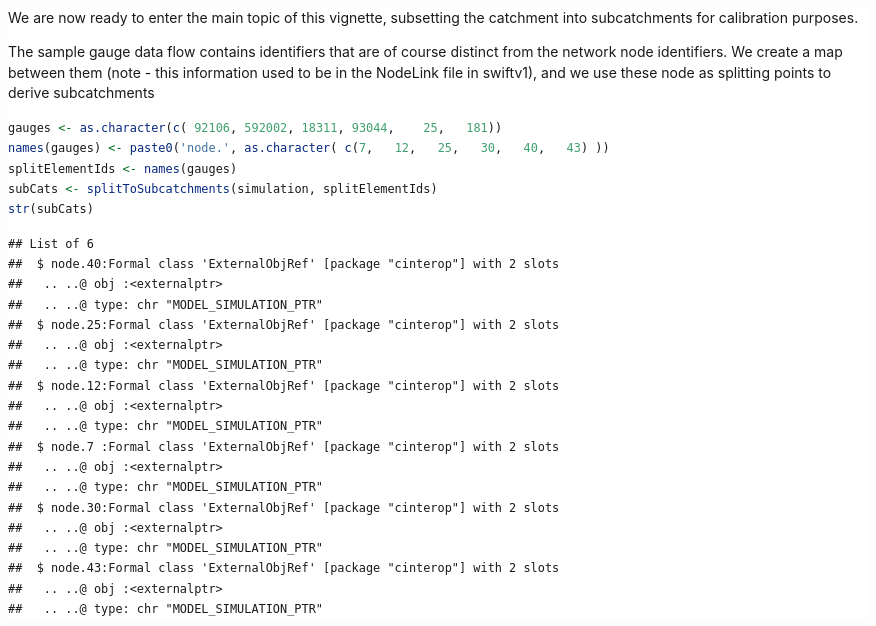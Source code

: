 We are now ready to enter the main topic of this vignette, subsetting
the catchment into subcatchments for calibration purposes.

The sample gauge data flow contains identifiers that are of course
distinct from the network node identifiers. We create a map between them
(note - this information used to be in the NodeLink file in swiftv1),
and we use these node as splitting points to derive subcatchments

``` r
gauges <- as.character(c( 92106, 592002, 18311, 93044,    25,   181))
names(gauges) <- paste0('node.', as.character( c(7,   12,   25,   30,   40,   43) ))   
splitElementIds <- names(gauges)
subCats <- splitToSubcatchments(simulation, splitElementIds)
str(subCats)
```

    ## List of 6
    ##  $ node.40:Formal class 'ExternalObjRef' [package "cinterop"] with 2 slots
    ##   .. ..@ obj :<externalptr> 
    ##   .. ..@ type: chr "MODEL_SIMULATION_PTR"
    ##  $ node.25:Formal class 'ExternalObjRef' [package "cinterop"] with 2 slots
    ##   .. ..@ obj :<externalptr> 
    ##   .. ..@ type: chr "MODEL_SIMULATION_PTR"
    ##  $ node.12:Formal class 'ExternalObjRef' [package "cinterop"] with 2 slots
    ##   .. ..@ obj :<externalptr> 
    ##   .. ..@ type: chr "MODEL_SIMULATION_PTR"
    ##  $ node.7 :Formal class 'ExternalObjRef' [package "cinterop"] with 2 slots
    ##   .. ..@ obj :<externalptr> 
    ##   .. ..@ type: chr "MODEL_SIMULATION_PTR"
    ##  $ node.30:Formal class 'ExternalObjRef' [package "cinterop"] with 2 slots
    ##   .. ..@ obj :<externalptr> 
    ##   .. ..@ type: chr "MODEL_SIMULATION_PTR"
    ##  $ node.43:Formal class 'ExternalObjRef' [package "cinterop"] with 2 slots
    ##   .. ..@ obj :<externalptr> 
    ##   .. ..@ type: chr "MODEL_SIMULATION_PTR"
